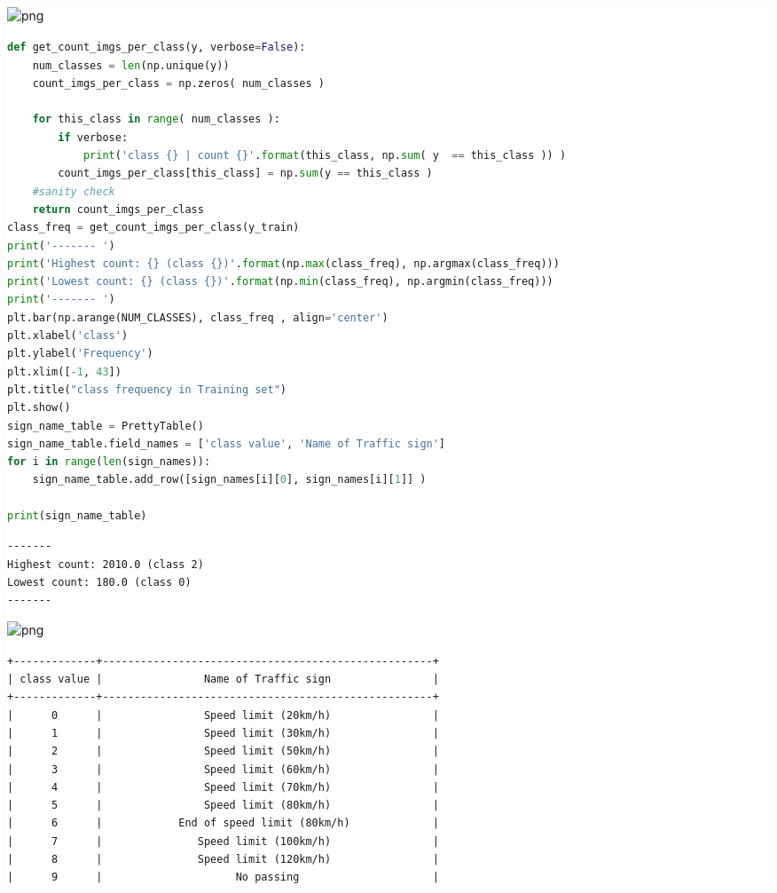 
![png](https://img-blog.csdn.net/20180514102858287?watermark/2/text/aHR0cHM6Ly9ibG9nLmNzZG4ubmV0L3UwMTA2NjUyMTY=/font/5a6L5L2T/fontsize/400/fill/I0JBQkFCMA==/dissolve/70)



```python
def get_count_imgs_per_class(y, verbose=False):
    num_classes = len(np.unique(y))
    count_imgs_per_class = np.zeros( num_classes )

    for this_class in range( num_classes ):
        if verbose: 
            print('class {} | count {}'.format(this_class, np.sum( y  == this_class )) )
        count_imgs_per_class[this_class] = np.sum(y == this_class )
    #sanity check
    return count_imgs_per_class
class_freq = get_count_imgs_per_class(y_train)
print('------- ')
print('Highest count: {} (class {})'.format(np.max(class_freq), np.argmax(class_freq)))
print('Lowest count: {} (class {})'.format(np.min(class_freq), np.argmin(class_freq)))
print('------- ')
plt.bar(np.arange(NUM_CLASSES), class_freq , align='center')
plt.xlabel('class')
plt.ylabel('Frequency')
plt.xlim([-1, 43])
plt.title("class frequency in Training set")
plt.show()
sign_name_table = PrettyTable()
sign_name_table.field_names = ['class value', 'Name of Traffic sign']
for i in range(len(sign_names)):
    sign_name_table.add_row([sign_names[i][0], sign_names[i][1]] )
    
print(sign_name_table)
```

    ------- 
    Highest count: 2010.0 (class 2)
    Lowest count: 180.0 (class 0)
    ------- 



![png](https://img-blog.csdn.net/20180514102924375?watermark/2/text/aHR0cHM6Ly9ibG9nLmNzZG4ubmV0L3UwMTA2NjUyMTY=/font/5a6L5L2T/fontsize/400/fill/I0JBQkFCMA==/dissolve/70)


    +-------------+----------------------------------------------------+
    | class value |                Name of Traffic sign                |
    +-------------+----------------------------------------------------+
    |      0      |                Speed limit (20km/h)                |
    |      1      |                Speed limit (30km/h)                |
    |      2      |                Speed limit (50km/h)                |
    |      3      |                Speed limit (60km/h)                |
    |      4      |                Speed limit (70km/h)                |
    |      5      |                Speed limit (80km/h)                |
    |      6      |            End of speed limit (80km/h)             |
    |      7      |               Speed limit (100km/h)                |
    |      8      |               Speed limit (120km/h)                |
    |      9      |                     No passing                     |